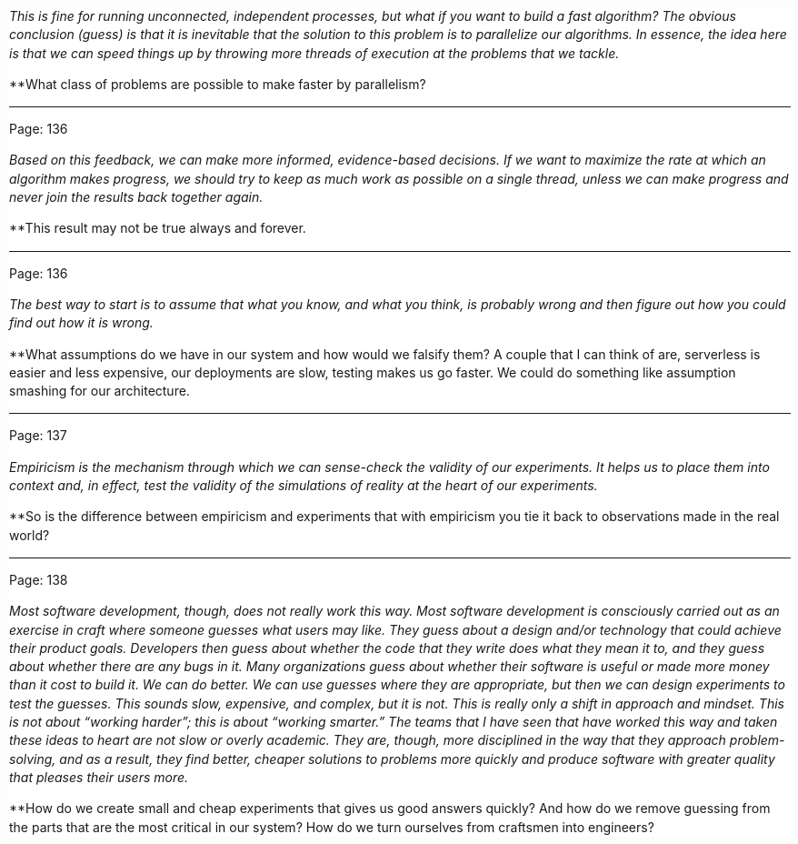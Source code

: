 *This is fine for running unconnected, independent processes, but what if you want to build a fast algorithm? The obvious conclusion (guess) is that it is inevitable that the solution to this problem is to parallelize our algorithms. In essence, the idea here is that we can speed things up by throwing more threads of execution at the problems that we tackle.*

**What class of problems are possible to make faster by parallelism? 

---
Page: 136

*Based on this feedback, we can make more informed, evidence-based decisions. If we want to maximize the rate at which an algorithm makes progress, we should try to keep as much work as possible on a single thread, unless we can make progress and never join the results back together again.*

**This result may not be true always and forever. 

---
Page: 136

*The best way to start is to assume that what you know, and what you think, is probably wrong and then figure out how you could find out how it is wrong.*

**What assumptions do we have in our system and how would we falsify them? A couple that I can think of are, serverless is easier and less expensive, our deployments are slow, testing makes us go faster. We could do something like assumption smashing for our architecture. 

---
Page: 137

*Empiricism is the mechanism through which we can sense-check the validity of our experiments. It helps us to place them into context and, in effect, test the validity of the simulations of reality at the heart of our experiments.*

**So is the difference between empiricism and experiments that  with empiricism you tie it back to observations made in the real world?

---
Page: 138

*Most software development, though, does not really work this way.
Most software development is consciously carried out as an exercise in craft where someone guesses what users may like. They guess about a design and/or technology that could achieve their product goals. Developers then guess about whether the code that they write does what they mean it to, and they guess about whether there are any bugs in it. Many organizations guess about whether their software is useful or made more money than it cost to build it.
We can do better. We can use guesses where they are appropriate, but then we can design experiments to test the guesses.
This sounds slow, expensive, and complex, but it is not. This is really only a shift in approach and mindset. This is not about “working harder”; this is about “working smarter.” The teams that I have seen that have worked this way and taken these ideas to heart are not slow or overly academic. They are, though, more disciplined in the way that they approach problem-solving, and as a result, they find better, cheaper solutions to problems more quickly and produce software with greater quality that pleases their users more.*

**How do we create small and cheap experiments that gives us good answers quickly? And how do we remove guessing from the parts that are the most critical in our system? How do we turn ourselves from craftsmen into engineers? 
